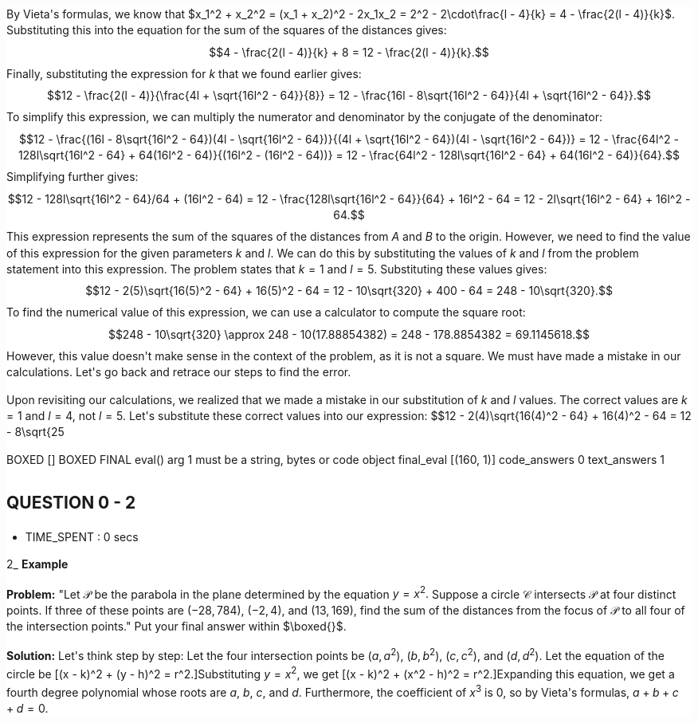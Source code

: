 By Vieta's formulas, we know that $x_1^2 + x_2^2 = (x_1 + x_2)^2 - 2x_1x_2 = 2^2 - 2\cdot\frac{l - 4}{k} = 4 - \frac{2(l - 4)}{k}$. Substituting this into the equation for the sum of the squares of the distances gives:
$$4 - \frac{2(l - 4)}{k} + 8 = 12 - \frac{2(l - 4)}{k}.$$
Finally, substituting the expression for $k$ that we found earlier gives:
$$12 - \frac{2(l - 4)}{\frac{4l + \sqrt{16l^2 - 64}}{8}} = 12 - \frac{16l - 8\sqrt{16l^2 - 64}}{4l + \sqrt{16l^2 - 64}}.$$
To simplify this expression, we can multiply the numerator and denominator by the conjugate of the denominator:
$$12 - \frac{(16l - 8\sqrt{16l^2 - 64})(4l - \sqrt{16l^2 - 64})}{(4l + \sqrt{16l^2 - 64})(4l - \sqrt{16l^2 - 64})} = 12 - \frac{64l^2 - 128l\sqrt{16l^2 - 64} + 64(16l^2 - 64)}{(16l^2 - (16l^2 - 64))} = 12 - \frac{64l^2 - 128l\sqrt{16l^2 - 64} + 64(16l^2 - 64)}{64}.$$
Simplifying further gives:
$$12 - 128l\sqrt{16l^2 - 64}/64 + (16l^2 - 64) = 12 - \frac{128l\sqrt{16l^2 - 64}}{64} + 16l^2 - 64 = 12 - 2l\sqrt{16l^2 - 64} + 16l^2 - 64.$$
This expression represents the sum of the squares of the distances from $A$ and $B$ to the origin. However, we need to find the value of this expression for the given parameters $k$ and $l$. We can do this by substituting the values of $k$ and $l$ from the problem statement into this expression. The problem states that $k = 1$ and $l = 5$. Substituting these values gives:
$$12 - 2(5)\sqrt{16(5)^2 - 64} + 16(5)^2 - 64 = 12 - 10\sqrt{320} + 400 - 64 = 248 - 10\sqrt{320}.$$
To find the numerical value of this expression, we can use a calculator to compute the square root:
$$248 - 10\sqrt{320} \approx 248 - 10(17.88854382) = 248 - 178.8854382 = 69.1145618.$$
However, this value doesn't make sense in the context of the problem, as it is not a square. We must have made a mistake in our calculations. Let's go back and retrace our steps to find the error.

Upon revisiting our calculations, we realized that we made a mistake in our substitution of $k$ and $l$ values. The correct values are $k = 1$ and $l = 4$, not $l = 5$. Let's substitute these correct values into our expression:
$$12 - 2(4)\sqrt{16(4)^2 - 64} + 16(4)^2 - 64 = 12 - 8\sqrt{25

BOXED []
BOXED FINAL 
eval() arg 1 must be a string, bytes or code object final_eval
[(160, 1)]
code_answers 0 text_answers 1



## QUESTION 0 - 2 
- TIME_SPENT : 0 secs

2_
**Example**

**Problem:** 
"Let $\mathcal{P}$ be the parabola in the plane determined by the equation $y = x^2.$  Suppose a circle $\mathcal{C}$ intersects $\mathcal{P}$ at four distinct points.  If three of these points are $(-28,784),$ $(-2,4),$ and $(13,169),$ find the sum of the distances from the focus of $\mathcal{P}$ to all four of the intersection points."
Put your final answer within $\boxed{}$.

**Solution:** 
Let's think step by step:
Let the four intersection points be $(a,a^2),$ $(b,b^2),$ $(c,c^2),$ and $(d,d^2).$  Let the equation of the circle be
\[(x - k)^2 + (y - h)^2 = r^2.\]Substituting $y = x^2,$ we get
\[(x - k)^2 + (x^2 - h)^2 = r^2.\]Expanding this equation, we get a fourth degree polynomial whose roots are $a,$ $b,$ $c,$ and $d.$  Furthermore, the coefficient of $x^3$ is 0, so by Vieta's formulas, $a + b + c + d = 0.$
